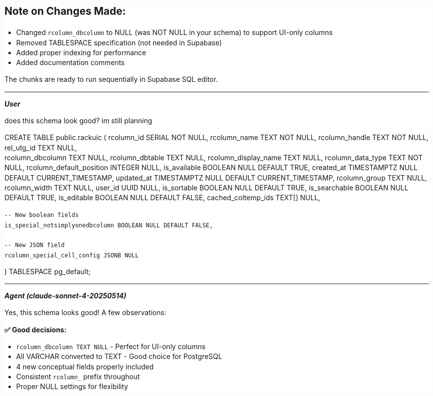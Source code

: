 ## **Note on Changes Made:**
- Changed `rcolumn_dbcolumn` to NULL (was NOT NULL in your schema) to support UI-only columns
- Removed TABLESPACE specification (not needed in Supabase)
- Added proper indexing for performance
- Added documentation comments

The chunks are ready to run sequentially in Supabase SQL editor.

---

_**User**_

does this schema look good? im still planning

CREATE TABLE public.rackuic (
    rcolumn_id SERIAL NOT NULL,
    rcolumn_name TEXT NOT NULL,
    rcolumn_handle TEXT NOT NULL,
    rel_utg_id TEXT NULL,  
    rcolumn_dbcolumn TEXT NULL, 
    rcolumn_dbtable TEXT NULL, 
    rcolumn_display_name TEXT NULL,
    rcolumn_data_type TEXT NOT NULL,
    rcolumn_default_position INTEGER NULL,
    is_available BOOLEAN NULL DEFAULT TRUE,
    created_at TIMESTAMPTZ NULL DEFAULT CURRENT_TIMESTAMP,
    updated_at TIMESTAMPTZ NULL DEFAULT CURRENT_TIMESTAMP,
    rcolumn_group TEXT NULL, 
    rcolumn_width TEXT NULL,
    user_id UUID NULL,
    is_sortable BOOLEAN NULL DEFAULT TRUE,
    is_searchable BOOLEAN NULL DEFAULT TRUE,
    is_editable BOOLEAN NULL DEFAULT FALSE,
    cached_coltemp_ids TEXT[] NULL,

    -- New boolean fields
    is_special_notsimplyonedbcolumn BOOLEAN NULL DEFAULT FALSE,
    
    -- New JSON field
    rcolumn_special_cell_config JSONB NULL
  ) TABLESPACE pg_default;

---

_**Agent (claude-sonnet-4-20250514)**_

Yes, this schema looks good! A few observations:

**✅ Good decisions:**
- `rcolumn_dbcolumn TEXT NULL` - Perfect for UI-only columns
- All VARCHAR converted to TEXT - Good choice for PostgreSQL
- 4 new conceptual fields properly included
- Consistent `rcolumn_` prefix throughout
- Proper NULL settings for flexibility
